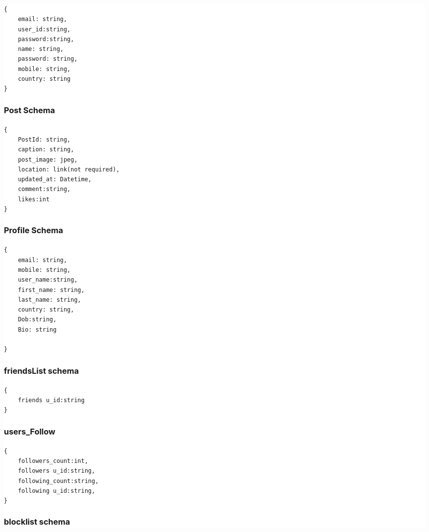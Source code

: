 ```
{
    email: string,
    user_id:string,
    password:string,
    name: string,
    password: string,
    mobile: string,
    country: string
}
```

### Post Schema
``` 
{
    PostId: string,
    caption: string,
    post_image: jpeg,
    location: link(not required),
    updated_at: Datetime,
    comment:string,
    likes:int
}
```
### Profile Schema

```
{
    email: string,
    mobile: string,
    user_name:string,
    first_name: string,
    last_name: string,
    country: string,
    Dob:string,
    Bio: string

}
```
### friendsList schema

```
{
    friends u_id:string
}
```
### users_Follow
```
{
    followers_count:int,
    followers u_id:string,
    following_count:string,
    following u_id:string,
}
```
### blocklist schema
